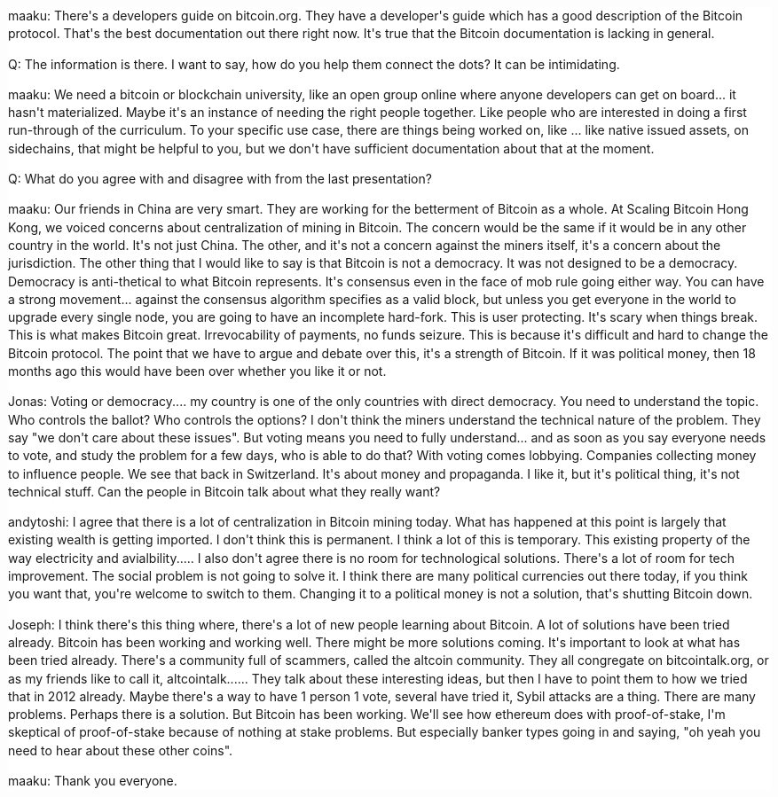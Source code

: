 maaku: There's a developers guide on bitcoin.org. They have a developer's guide which has a good description of the Bitcoin protocol. That's the best documentation out there right now. It's true that the Bitcoin documentation is lacking in general.

Q: The information is there. I want to say, how do you help them connect the dots? It can be intimidating.

maaku: We need a bitcoin or blockchain university, like an open group online where anyone developers can get on board... it hasn't materialized. Maybe it's an instance of needing the right people together. Like people who are interested in doing a first run-through of the curriculum. To your specific use case, there are things being worked on, like ... like native issued assets, on sidechains, that might be helpful to you, but we don't have sufficient documentation about that at the moment.

Q: What do you agree with and disagree with from the last presentation?

maaku: Our friends in China are very smart. They are working for the betterment of Bitcoin as a whole. At Scaling Bitcoin Hong Kong, we voiced concerns about centralization of mining in Bitcoin. The concern would be the same if it would be in any other country in the world. It's not just China. The other, and it's not a concern against the miners itself, it's a concern about the jurisdiction. The other thing that I would like to say is that Bitcoin is not a democracy. It was not designed to be a democracy. Democracy is anti-thetical to what Bitcoin represents. It's consensus even in the face of mob rule going either way. You can have a strong movement... against the consensus algorithm specifies as a valid block, but unless you get everyone in the world to upgrade every single node, you are going to have an incomplete hard-fork. This is user protecting. It's scary when things break. This is what makes Bitcoin great. Irrevocability of payments, no funds seizure. This is because it's difficult and hard to change the Bitcoin protocol. The point that we have to argue and debate over this, it's a strength of Bitcoin. If it was political money, then 18 months ago this would have been over whether you like it or not.

Jonas: Voting or democracy.... my country is one of the only countries with direct democracy. You need to understand the topic. Who controls the ballot? Who controls the options? I don't think the miners understand the technical nature of the problem. They say "we don't care about these issues". But voting means you need to fully understand... and as soon as you say everyone needs to vote, and study the problem for a few days, who is able to do that? With voting comes lobbying. Companies collecting money to influence people. We see that back in Switzerland. It's about money and propaganda. I like it, but it's political thing, it's not technical stuff. Can the people in Bitcoin talk about what they really want?

andytoshi: I agree that there is a lot of centralization in Bitcoin mining today. What has happened at this point is largely that existing wealth is getting imported. I don't think this is permanent. I think a lot of this is temporary. This existing property of the way electricity and avialbility..... I also don't agree there is no room for technological solutions. There's a lot of room for tech improvement. The social problem is not going to solve it. I think there are many political currencies out there today, if you think you want that, you're welcome to switch to them. Changing it to a political money is not a solution, that's shutting Bitcoin down.

Joseph: I think there's this thing where, there's a lot of new people learning about Bitcoin. A lot of solutions have been tried already. Bitcoin has been working and working well. There might be more solutions coming. It's important to look at what has been tried already. There's a community full of scammers, called the altcoin community. They all congregate on bitcointalk.org, or as my friends like to call it, altcointalk...... They talk about these interesting ideas, but then I have to point them to how we tried that in 2012 already. Maybe there's a way to have 1 person 1 vote, several have tried it, Sybil attacks are a thing. There are many problems. Perhaps there is a solution. But Bitcoin has been working. We'll see how ethereum does with proof-of-stake, I'm skeptical of proof-of-stake because of nothing at stake problems. But especially banker types going in and saying, "oh yeah you need to hear about these other coins".

maaku: Thank you everyone.
